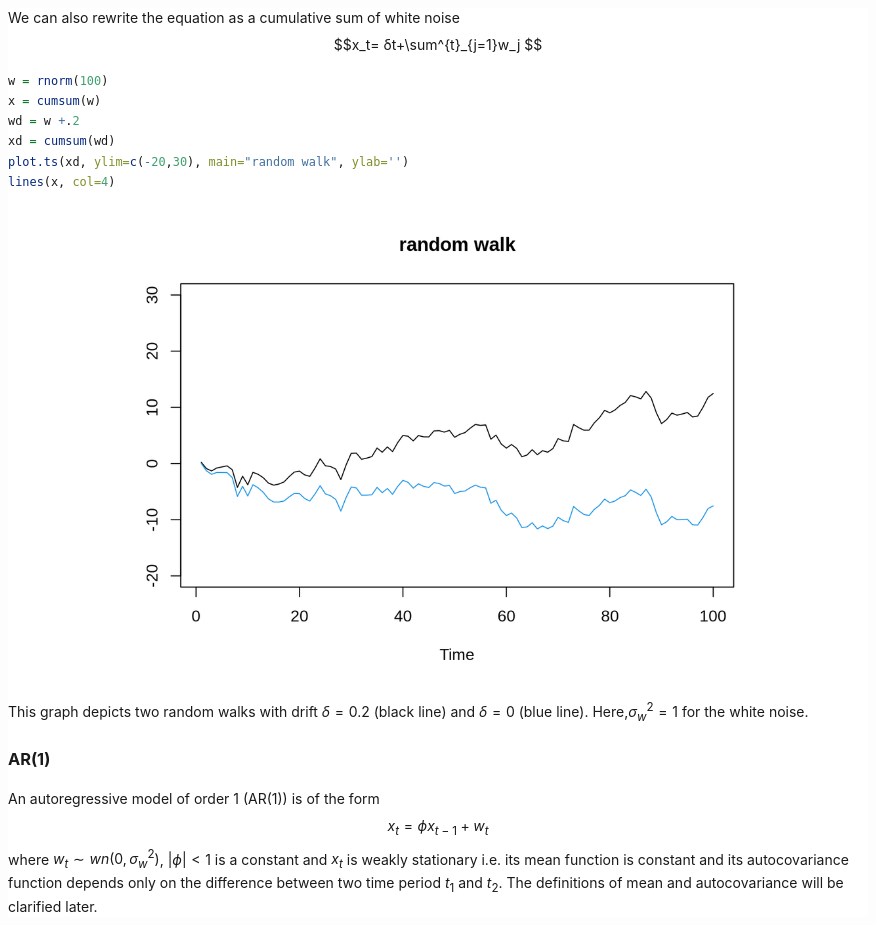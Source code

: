 We can also rewrite the equation as a cumulative sum of white noise
$$x_t= δt+\sum^{t}_{j=1}w_j $$


```r
w = rnorm(100)
x = cumsum(w)
wd = w +.2
xd = cumsum(wd)
plot.ts(xd, ylim=c(-20,30), main="random walk", ylab='')
lines(x, col=4)
```

<img src="time_series_intro_files/figure-html/unnamed-chunk-7-1.png" width="672" style="display: block; margin: auto;" />


This graph depicts two random walks with drift $δ=0.2$ (black line) and $δ=0$ (blue line). Here,$\sigma^2_w =1$ for the white noise.


### AR(1)

An autoregressive model of order 1 (AR(1)) is of the form
$$x_t= \phi x_{t-1}+w_t$$
where $w_t \sim wn(0,\sigma^{2}_w)$, $|\phi|<1$ is a constant and $x_t$ is weakly stationary i.e. its mean function is constant and its autocovariance function depends only on the difference between two time period $t_1$ and $t_2$. The definitions of mean and autocovariance will be clarified later. 
